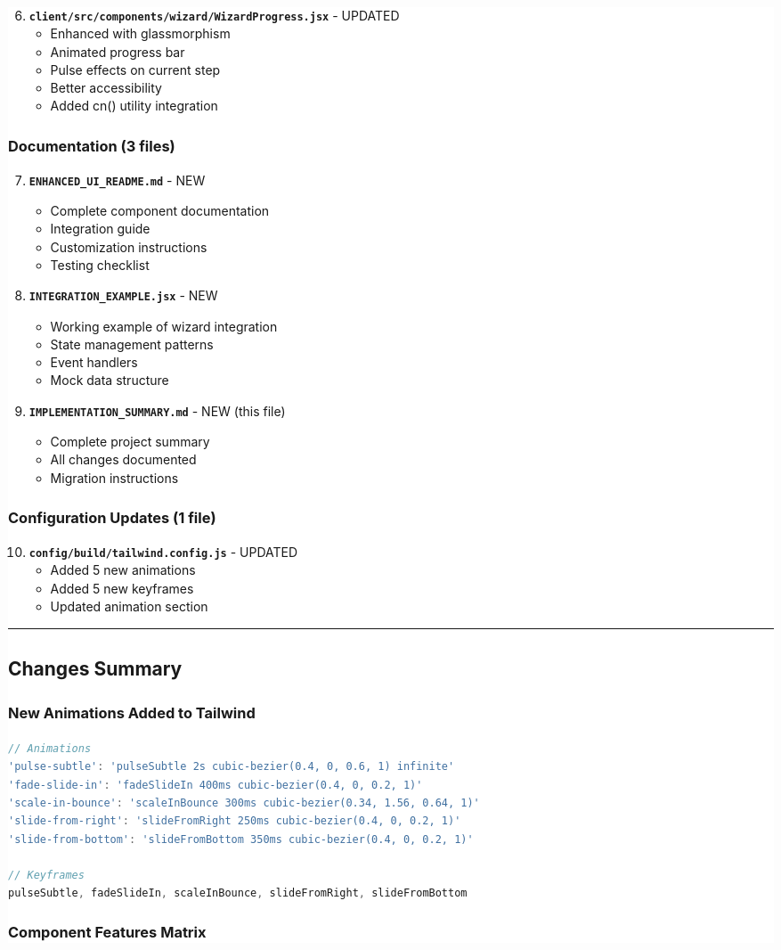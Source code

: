 6. **`client/src/components/wizard/WizardProgress.jsx`** - UPDATED
   - Enhanced with glassmorphism
   - Animated progress bar
   - Pulse effects on current step
   - Better accessibility
   - Added cn() utility integration

### Documentation (3 files)

7. **`ENHANCED_UI_README.md`** - NEW
   - Complete component documentation
   - Integration guide
   - Customization instructions
   - Testing checklist

8. **`INTEGRATION_EXAMPLE.jsx`** - NEW
   - Working example of wizard integration
   - State management patterns
   - Event handlers
   - Mock data structure

9. **`IMPLEMENTATION_SUMMARY.md`** - NEW (this file)
   - Complete project summary
   - All changes documented
   - Migration instructions

### Configuration Updates (1 file)

10. **`config/build/tailwind.config.js`** - UPDATED
    - Added 5 new animations
    - Added 5 new keyframes
    - Updated animation section

---

## Changes Summary

### New Animations Added to Tailwind

```javascript
// Animations
'pulse-subtle': 'pulseSubtle 2s cubic-bezier(0.4, 0, 0.6, 1) infinite'
'fade-slide-in': 'fadeSlideIn 400ms cubic-bezier(0.4, 0, 0.2, 1)'
'scale-in-bounce': 'scaleInBounce 300ms cubic-bezier(0.34, 1.56, 0.64, 1)'
'slide-from-right': 'slideFromRight 250ms cubic-bezier(0.4, 0, 0.2, 1)'
'slide-from-bottom': 'slideFromBottom 350ms cubic-bezier(0.4, 0, 0.2, 1)'

// Keyframes
pulseSubtle, fadeSlideIn, scaleInBounce, slideFromRight, slideFromBottom
```

### Component Features Matrix
